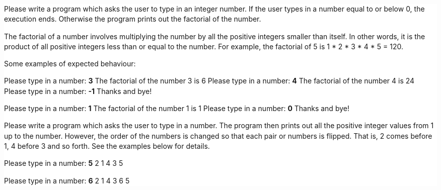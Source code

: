 </sample-output>

</in-browser-programming-exercise>

<in-browser-programming-exercise name="Factorial" tmcname="part03-25_factorial">

Please write a program which asks the user to type in an integer number. If the user types in a number equal to or below 0, the execution ends. Otherwise the program prints out the factorial of the number.

The factorial of a number involves multiplying the number by all the positive integers smaller than itself. In other words, it is the product of all positive integers less than or equal to the number. For example, the factorial of 5 is 1 * 2 * 3 * 4 * 5 = 120.

Some examples of expected behaviour:

<sample-output>

Please type in a number: **3**
The factorial of the number 3 is 6
Please type in a number: **4**
The factorial of the number 4 is 24
Please type in a number: **-1**
Thanks and bye!

</sample-output>

<sample-output>

Please type in a number: **1**
The factorial of the number 1 is 1
Please type in a number: **0**
Thanks and bye!

</sample-output>

</in-browser-programming-exercise>

<in-browser-programming-exercise name="Flip the pairs" tmcname="part03-26_flip_the_pairs">

Please write a program which asks the user to type in a number. The program then prints out all the positive integer values from 1 up to the number. However, the order of the numbers is changed so that each pair or numbers is flipped. That is, 2 comes before 1, 4 before 3 and so forth. See the examples below for details.

<sample-output>

Please type in a number: **5**
2
1
4
3
5

</sample-output>

<sample-output>

Please type in a number: **6**
2
1
4
3
6
5
